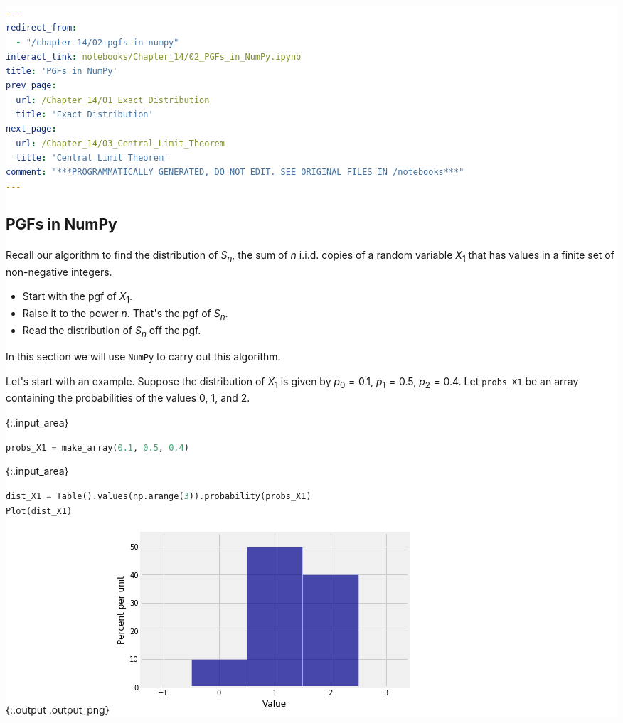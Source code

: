 ```yaml
---
redirect_from:
  - "/chapter-14/02-pgfs-in-numpy"
interact_link: notebooks/Chapter_14/02_PGFs_in_NumPy.ipynb
title: 'PGFs in NumPy'
prev_page:
  url: /Chapter_14/01_Exact_Distribution
  title: 'Exact Distribution'
next_page:
  url: /Chapter_14/03_Central_Limit_Theorem
  title: 'Central Limit Theorem'
comment: "***PROGRAMMATICALLY GENERATED, DO NOT EDIT. SEE ORIGINAL FILES IN /notebooks***"
---
```


## PGFs in NumPy

Recall our algorithm to find the distribution of $S_n$, the sum of $n$ i.i.d. copies of a random variable $X_1$ that has values in a finite set of non-negative integers.

- Start with the pgf of $X_1$.
- Raise it to the power $n$. That's the pgf of $S_n$.
- Read the distribution of $S_n$ off the pgf.

In this section we will use `NumPy` to carry out this algorithm.

Let's start with an example. Suppose the distribution of $X_1$ is given by $p_0 = 0.1$, $p_1 = 0.5$, $p_2 = 0.4$. Let `probs_X1` be an array containing the probabilities of the values 0, 1, and 2.



{:.input_area}
```python
probs_X1 = make_array(0.1, 0.5, 0.4)
```




{:.input_area}
```python
dist_X1 = Table().values(np.arange(3)).probability(probs_X1)
Plot(dist_X1)
```



{:.output .output_png}
![png](../images/Chapter_14/02_PGFs_in_NumPy_4_0.png)
